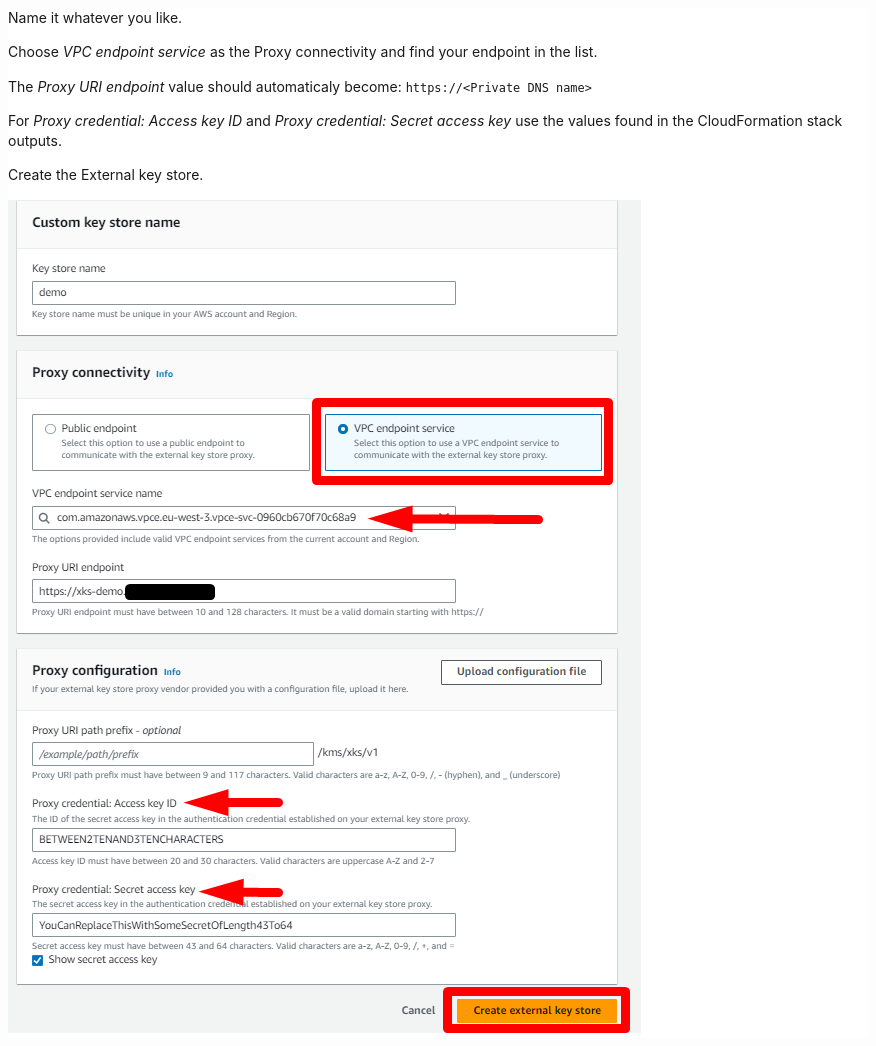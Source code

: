 Name it whatever you like.

Choose *VPC endpoint service* as the Proxy connectivity and find your endpoint in the list.

The *Proxy URI endpoint* value should automaticaly become: `https://<Private DNS name>`

For *Proxy credential: Access key ID* and *Proxy credential: Secret access key* use the values found in the CloudFormation stack outputs.

Create the External key store.

![screenshot-create-xks-2](docs/screenshot-create-xks-2.png)
